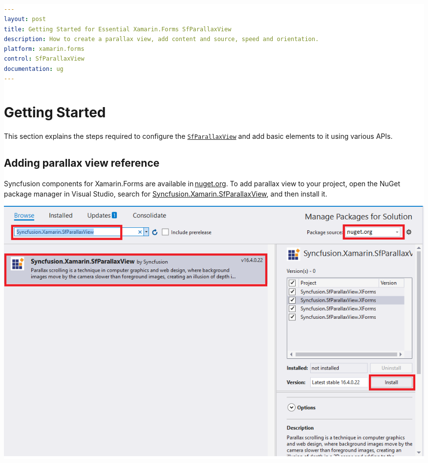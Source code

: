 ```yaml
---
layout: post
title: Getting Started for Essential Xamarin.Forms SfParallaxView
description: How to create a parallax view, add content and source, speed and orientation.
platform: xamarin.forms
control: SfParallaxView
documentation: ug
---
```


# Getting Started

This section explains the steps required to configure the [`SfParallaxView`](https://help.syncfusion.com/cr/cref_files/xamarin/sfparallaxview/Syncfusion.SfParallaxView.XForms~Syncfusion.SfParallax.XForms.SfParallaxView.html) and add basic elements to it using various APIs.

## Adding parallax view reference

Syncfusion components for Xamarin.Forms are available in [nuget.org](https://www.nuget.org/). To add parallax view to your project, open the NuGet package manager in Visual Studio, search for [Syncfusion.Xamarin.SfParallaxView](https://www.nuget.org/packages/Syncfusion.Xamarin.SfParallaxView/), and then install it. 

![SfParallaxView](ParallaxView_Images/parallaxnugetref.png)
